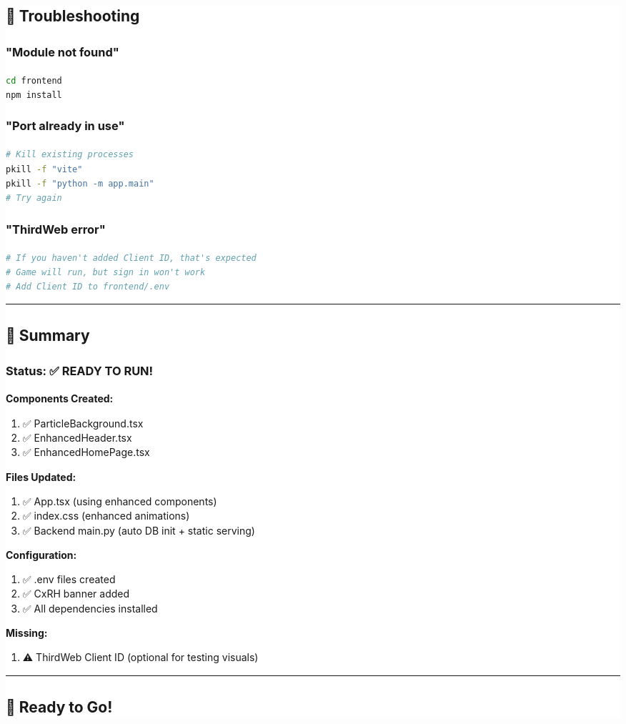 
## 🐛 Troubleshooting

### "Module not found"
```bash
cd frontend
npm install
```

### "Port already in use"
```bash
# Kill existing processes
pkill -f "vite"
pkill -f "python -m app.main"
# Try again
```

### "ThirdWeb error"
```bash
# If you haven't added Client ID, that's expected
# Game will run, but sign in won't work
# Add Client ID to frontend/.env
```

---

## 🎊 Summary

### Status: **✅ READY TO RUN!**

**Components Created:**
1. ✅ ParticleBackground.tsx
2. ✅ EnhancedHeader.tsx
3. ✅ EnhancedHomePage.tsx

**Files Updated:**
1. ✅ App.tsx (using enhanced components)
2. ✅ index.css (enhanced animations)
3. ✅ Backend main.py (auto DB init + static serving)

**Configuration:**
1. ✅ .env files created
2. ✅ CxRH banner added
3. ✅ All dependencies installed

**Missing:**
1. ⚠️  ThirdWeb Client ID (optional for testing visuals)

---

## 🚀 Ready to Go!
